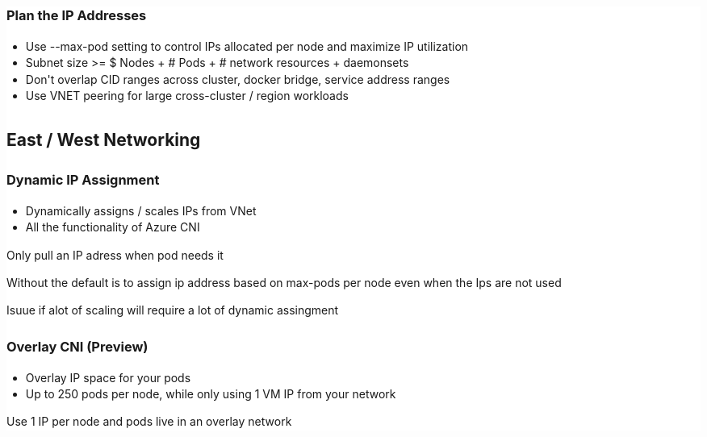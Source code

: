 ### Plan the IP Addresses
- Use --max-pod setting to control IPs allocated per node and maximize IP utilization
- Subnet size >= $ Nodes + # Pods + # network resources + daemonsets
- Don't overlap CID ranges across cluster, docker bridge, service address ranges
- Use VNET peering for large cross-cluster / region workloads

## East / West Networking

### Dynamic IP Assignment
- Dynamically assigns / scales IPs from VNet
- All the functionality of Azure CNI

Only pull an IP adress when pod needs it

Without the default is to assign ip address based on max-pods per node even when the Ips are not used

Isuue if alot of scaling will require a lot of dynamic assingment

### Overlay CNI (Preview)
- Overlay IP space for your pods
- Up to 250 pods per node, while only using 1 VM IP from your network

Use 1 IP per node and pods live in an overlay network


